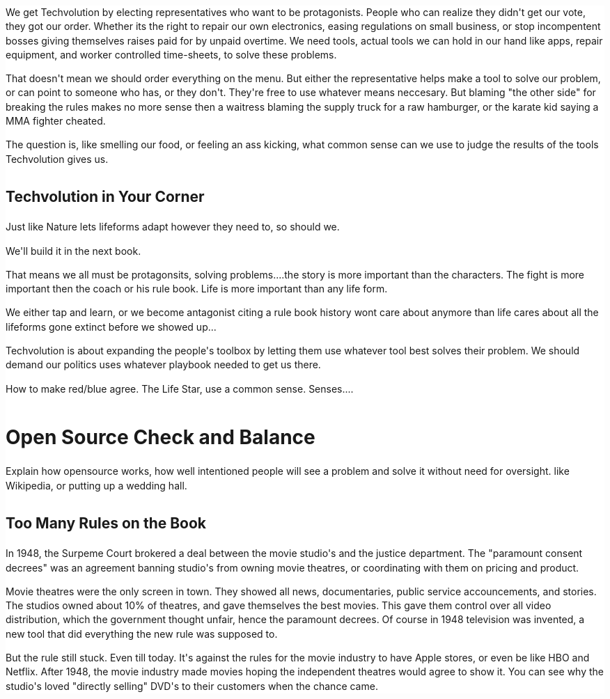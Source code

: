 We get Techvolution by electing representatives who want to be protagonists. People who can realize they didn't get our vote, they got our order. Whether its the right to repair our own electronics, easing regulations on small business, or stop incompentent bosses giving themselves raises paid for by unpaid overtime. We need tools, actual tools we can hold in our hand like apps, repair equipment, and worker controlled time-sheets, to solve these problems.

That doesn't mean we should order everything on the menu. But either the representative helps make a tool to solve our problem, or can point to someone who has, or they don't. They're free to use whatever means neccesary. But blaming "the other side" for breaking the rules makes no more sense then a waitress blaming the supply truck for a raw hamburger, or the karate kid saying a MMA fighter cheated.

The question is, like smelling our food, or feeling an ass kicking, what common sense can we use to judge the results of the tools Techvolution gives us.

## Techvolution in Your Corner

Just like Nature lets lifeforms adapt however they need to, so should we.

We'll build it in the next book.

That means we all must be protagonsits, solving problems....the story is more important than the characters. The fight is more important then the coach or his rule book. Life is more important than any life form.

We either tap and learn, or we become antagonist citing a rule book history wont care about anymore than life cares about all the lifeforms gone extinct before we showed up...

Techvolution is about expanding the people's toolbox by letting them use whatever tool best solves their problem. We should demand our politics uses whatever playbook needed to get us there.

How to make red/blue agree. The Life Star, use a common sense. Senses....

# Open Source Check and Balance

Explain how opensource works, how well intentioned people will see a problem and solve it without need for oversight. like Wikipedia, or putting up a wedding hall.

## Too Many Rules on the Book

In 1948, the Surpeme Court brokered a deal between the movie studio's and the justice department. The "paramount consent decrees" was an agreement banning studio's from owning movie theatres, or coordinating with them on pricing and product.

Movie theatres were the only screen in town. They showed all news, documentaries, public service accouncements, and stories. The studios owned about 10% of theatres, and gave themselves the best movies. This gave them control over all video distribution, which the government thought unfair, hence the paramount decrees. Of course in 1948 television was invented, a new tool that did everything the new rule was supposed to.

But the rule still stuck. Even till today. It's against the rules for the movie industry to have Apple stores, or even be like HBO and Netflix. After 1948, the movie industry made movies hoping the independent theatres would agree to show it. You can see why the studio's loved "directly selling" DVD's to their customers when the chance came.
